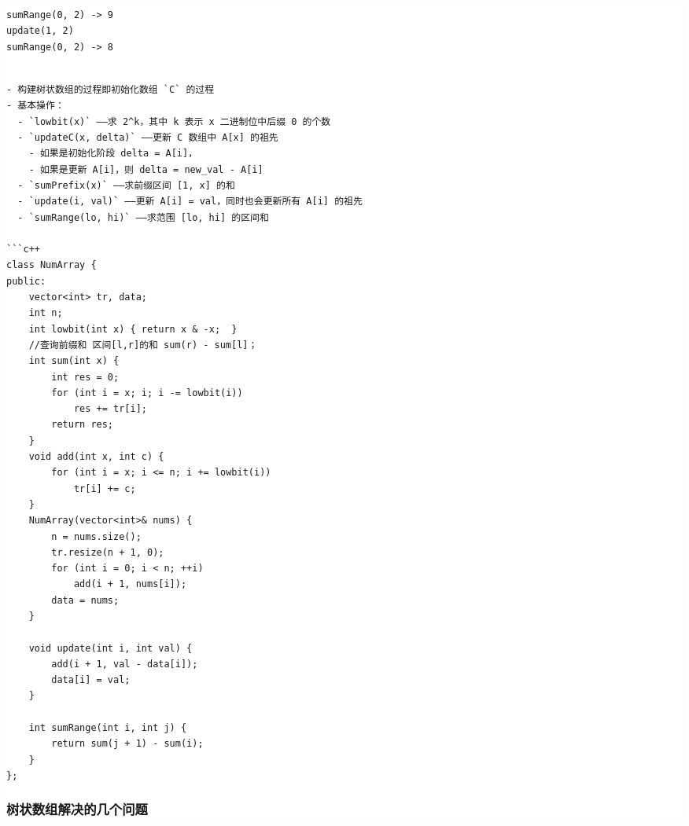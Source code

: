     sumRange(0, 2) -> 9
    update(1, 2)
    sumRange(0, 2) -> 8
```

- 构建树状数组的过程即初始化数组 `C` 的过程
- 基本操作：
  - `lowbit(x)` ——求 2^k，其中 k 表示 x 二进制位中后缀 0 的个数
  - `updateC(x, delta)` ——更新 C 数组中 A[x] 的祖先
    - 如果是初始化阶段 delta = A[i]，
    - 如果是更新 A[i]，则 delta = new_val - A[i]
  - `sumPrefix(x)` ——求前缀区间 [1, x] 的和
  - `update(i, val)` ——更新 A[i] = val，同时也会更新所有 A[i] 的祖先
  - `sumRange(lo, hi)` ——求范围 [lo, hi] 的区间和

```c++
class NumArray {
public:
    vector<int> tr, data;
    int n;
    int lowbit(int x) { return x & -x;  }
    //查询前缀和 区间[l,r]的和 sum(r) - sum[l]；
    int sum(int x) {
        int res = 0;
        for (int i = x; i; i -= lowbit(i))
            res += tr[i];
        return res;
    }
    void add(int x, int c) {
        for (int i = x; i <= n; i += lowbit(i))
            tr[i] += c;
    }
    NumArray(vector<int>& nums) {
        n = nums.size();
        tr.resize(n + 1, 0);
        for (int i = 0; i < n; ++i) 
            add(i + 1, nums[i]);
        data = nums;
    }
    
    void update(int i, int val) {
        add(i + 1, val - data[i]);
        data[i] = val;
    }
    
    int sumRange(int i, int j) {
        return sum(j + 1) - sum(i);
    }
};
```

### 树状数组解决的几个问题
